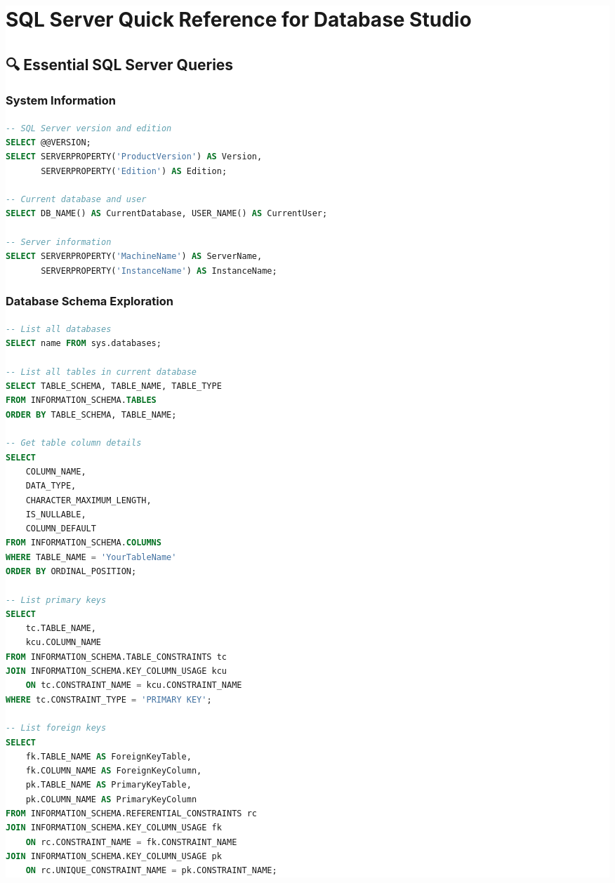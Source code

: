 # SQL Server Quick Reference for Database Studio

## 🔍 Essential SQL Server Queries

### System Information
```sql
-- SQL Server version and edition
SELECT @@VERSION;
SELECT SERVERPROPERTY('ProductVersion') AS Version,
       SERVERPROPERTY('Edition') AS Edition;

-- Current database and user
SELECT DB_NAME() AS CurrentDatabase, USER_NAME() AS CurrentUser;

-- Server information
SELECT SERVERPROPERTY('MachineName') AS ServerName,
       SERVERPROPERTY('InstanceName') AS InstanceName;
```

### Database Schema Exploration
```sql
-- List all databases
SELECT name FROM sys.databases;

-- List all tables in current database
SELECT TABLE_SCHEMA, TABLE_NAME, TABLE_TYPE
FROM INFORMATION_SCHEMA.TABLES
ORDER BY TABLE_SCHEMA, TABLE_NAME;

-- Get table column details
SELECT 
    COLUMN_NAME,
    DATA_TYPE,
    CHARACTER_MAXIMUM_LENGTH,
    IS_NULLABLE,
    COLUMN_DEFAULT
FROM INFORMATION_SCHEMA.COLUMNS
WHERE TABLE_NAME = 'YourTableName'
ORDER BY ORDINAL_POSITION;

-- List primary keys
SELECT 
    tc.TABLE_NAME,
    kcu.COLUMN_NAME
FROM INFORMATION_SCHEMA.TABLE_CONSTRAINTS tc
JOIN INFORMATION_SCHEMA.KEY_COLUMN_USAGE kcu 
    ON tc.CONSTRAINT_NAME = kcu.CONSTRAINT_NAME
WHERE tc.CONSTRAINT_TYPE = 'PRIMARY KEY';

-- List foreign keys
SELECT 
    fk.TABLE_NAME AS ForeignKeyTable,
    fk.COLUMN_NAME AS ForeignKeyColumn,
    pk.TABLE_NAME AS PrimaryKeyTable,
    pk.COLUMN_NAME AS PrimaryKeyColumn
FROM INFORMATION_SCHEMA.REFERENTIAL_CONSTRAINTS rc
JOIN INFORMATION_SCHEMA.KEY_COLUMN_USAGE fk 
    ON rc.CONSTRAINT_NAME = fk.CONSTRAINT_NAME
JOIN INFORMATION_SCHEMA.KEY_COLUMN_USAGE pk 
    ON rc.UNIQUE_CONSTRAINT_NAME = pk.CONSTRAINT_NAME;
```
